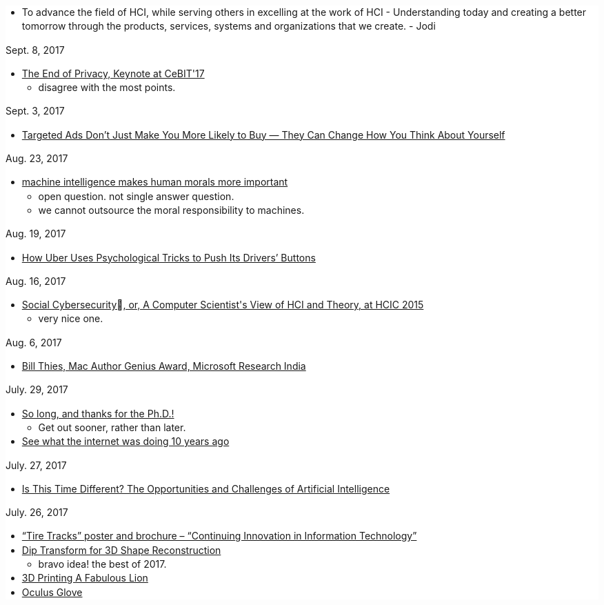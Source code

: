 * To advance the field of HCI, while serving others in excelling at the work of HCI - Understanding today and creating a better tomorrow through the products, services, systems and organizations that we create. - Jodi

Sept. 8, 2017

* [The End of Privacy, Keynote at CeBIT'17](https://www.youtube.com/watch?v=DYhAM34Hhzc&feature=youtu.be)
	- disagree with the most points. 

Sept. 3, 2017

* [Targeted Ads Don’t Just Make You More Likely to Buy — They Can Change How You Think About Yourself](https://hbr.org/2016/04/targeted-ads-dont-just-make-you-more-likely-to-buy-they-can-change-how-you-think-about-yourself)

Aug. 23, 2017

* [machine intelligence makes human morals more important](https://www.ted.com/talks/zeynep_tufekci_machine_intelligence_makes_human_morals_more_important)
	- open question. not single answer question.
	- we cannot outsource the moral responsibility to machines.

Aug. 19, 2017

* [How Uber Uses Psychological Tricks to Push Its Drivers’ Buttons](https://www.nytimes.com/interactive/2017/04/02/technology/uber-drivers-psychological-tricks.html?smid=tw-share)

Aug. 16, 2017

* [Social Cybersecurity, or, A Computer Scientist's View of HCI and Theory, at HCIC 2015](https://www.slideshare.net/jas0nh0ng/social-cybersecurity-applying-social-psychology-to-cybersecurity-or)
	- very nice one.

Aug. 6, 2017

* [Bill Thies, Mac Author Genius Award, Microsoft Research India](https://www.youtube.com/watch?v=o-3hXG7vV7Y)

July. 29, 2017

* [So long, and thanks for the Ph.D.!](https://www.cs.unc.edu/~azuma/hitch4.html)
	* Get out sooner, rather than later.
* [See what the internet was doing 10 years ago](http://tenyearsago.io/)

July. 27, 2017

* [Is This Time Different? The Opportunities and Challenges of Artificial Intelligence](https://obamawhitehouse.archives.gov/sites/default/files/page/files/20160707_cea_ai_furman.pdf)


July. 26, 2017

* [“Tire Tracks” poster and brochure – “Continuing Innovation in Information Technology”](http://www.cccblog.org/2012/12/02/tire-tracks-poster-and-brochure-continuing-innovation-in-information-technology/)
* [Dip Transform for 3D Shape Reconstruction](http://irc.cs.sdu.edu.cn/3dshape/)
	- bravo idea! the best of 2017.
* [3D Printing A Fabulous Lion](http://i.imgur.com/4pMqVUV.gifv)
* [Oculus Glove](https://www.facebook.com/HCI.Research/videos/1383665318338015/)

